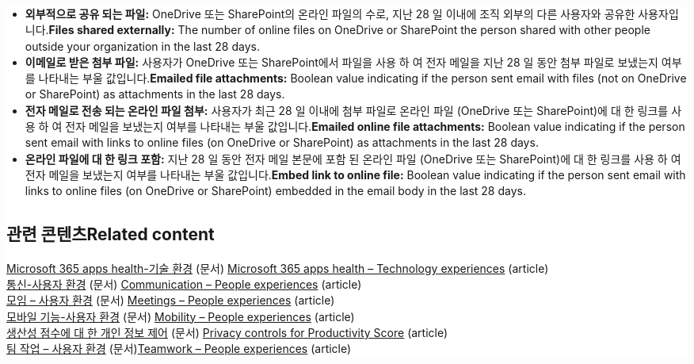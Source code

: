 - <span data-ttu-id="ba23a-244">**외부적으로 공유 되는 파일:** OneDrive 또는 SharePoint의 온라인 파일의 수로, 지난 28 일 이내에 조직 외부의 다른 사용자와 공유한 사용자입니다.</span><span class="sxs-lookup"><span data-stu-id="ba23a-244">**Files shared externally:** The number of online files on OneDrive or SharePoint the person shared with other people outside your organization in the last 28 days.</span></span>
- <span data-ttu-id="ba23a-245">**이메일로 받은 첨부 파일:** 사용자가 OneDrive 또는 SharePoint에서 파일을 사용 하 여 전자 메일을 지난 28 일 동안 첨부 파일로 보냈는지 여부를 나타내는 부울 값입니다.</span><span class="sxs-lookup"><span data-stu-id="ba23a-245">**Emailed file attachments:** Boolean value indicating if the person sent email with files (not on OneDrive or SharePoint) as attachments in the last 28 days.</span></span>
- <span data-ttu-id="ba23a-246">**전자 메일로 전송 되는 온라인 파일 첨부:** 사용자가 최근 28 일 이내에 첨부 파일로 온라인 파일 (OneDrive 또는 SharePoint)에 대 한 링크를 사용 하 여 전자 메일을 보냈는지 여부를 나타내는 부울 값입니다.</span><span class="sxs-lookup"><span data-stu-id="ba23a-246">**Emailed online file attachments:** Boolean value indicating if the person sent email with links to online files (on OneDrive or SharePoint) as attachments in the last 28 days.</span></span>
- <span data-ttu-id="ba23a-247">**온라인 파일에 대 한 링크 포함:** 지난 28 일 동안 전자 메일 본문에 포함 된 온라인 파일 (OneDrive 또는 SharePoint)에 대 한 링크를 사용 하 여 전자 메일을 보냈는지 여부를 나타내는 부울 값입니다.</span><span class="sxs-lookup"><span data-stu-id="ba23a-247">**Embed link to online file:** Boolean value indicating if the person sent email with links to online files (on OneDrive or SharePoint) embedded in the email body in the last 28 days.</span></span>

## <a name="related-content"></a><span data-ttu-id="ba23a-248">관련 콘텐츠</span><span class="sxs-lookup"><span data-stu-id="ba23a-248">Related content</span></span>

<span data-ttu-id="ba23a-249">[Microsoft 365 apps health-기술 환경](apps-health.md) (문서) </span><span class="sxs-lookup"><span data-stu-id="ba23a-249">[Microsoft 365 apps health – Technology experiences](apps-health.md) (article)</span></span>\
<span data-ttu-id="ba23a-250">[통신-사용자 환경](communication.md) (문서) </span><span class="sxs-lookup"><span data-stu-id="ba23a-250">[Communication – People experiences](communication.md) (article)</span></span>\
<span data-ttu-id="ba23a-251">[모임 – 사용자 환경](meetings.md) (문서) </span><span class="sxs-lookup"><span data-stu-id="ba23a-251">[Meetings – People experiences](meetings.md) (article)</span></span>\
<span data-ttu-id="ba23a-252">[모바일 기능-사용자 환경](mobility.md) (문서) </span><span class="sxs-lookup"><span data-stu-id="ba23a-252">[Mobility – People experiences](mobility.md) (article)</span></span>\
<span data-ttu-id="ba23a-253">[생산성 점수에 대 한 개인 정보 제어](privacy.md) (문서) </span><span class="sxs-lookup"><span data-stu-id="ba23a-253">[Privacy controls for Productivity Score](privacy.md) (article)</span></span>\
<span data-ttu-id="ba23a-254">[팀 작업 – 사용자 환경](teamwork.md) (문서)</span><span class="sxs-lookup"><span data-stu-id="ba23a-254">[Teamwork – People experiences](teamwork.md) (article)</span></span>
